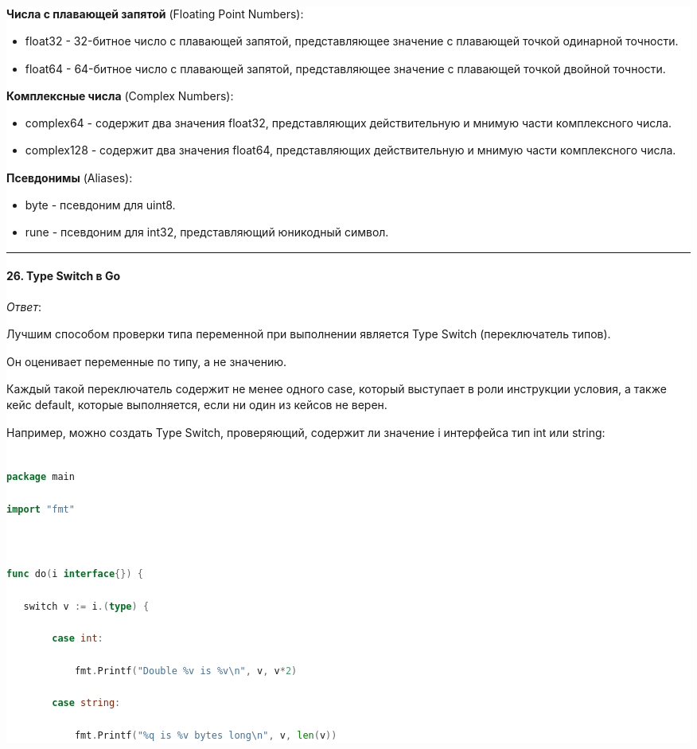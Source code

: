 
**Числа с плавающей запятой** (Floating Point Numbers):

  

* float32 - 32-битное число с плавающей запятой, представляющее значение с плавающей точкой одинарной точности.

* float64 - 64-битное число с плавающей запятой, представляющее значение с плавающей точкой двойной точности.

  

**Комплексные числа** (Complex Numbers):

  

* complex64 - содержит два значения float32, представляющих действительную и мнимую части комплексного числа.

* complex128 - содержит два значения float64, представляющих действительную и мнимую части комплексного числа.

  

**Псевдонимы** (Aliases):

  

* byte - псевдоним для uint8.

* rune - псевдоним для int32, представляющий юникодный символ.

  

---

  

#### 26. Type Switch в Go

  

_Ответ_:

  

Лучшим способом проверки типа переменной при выполнении является Type Switch (переключатель типов).

Он оценивает переменные по типу, а не значению.

Каждый такой переключатель содержит не менее одного case, который выступает в роли инструкции условия, а также кейс default, которые выполняется, если ни один из кейсов не верен.

  

Например, можно создать Type Switch, проверяющий, содержит ли значение i интерфейса тип int или string:

  

```go

package main

import "fmt"

  

func do(i interface{}) {

   switch v := i.(type) {

        case int:

            fmt.Printf("Double %v is %v\n", v, v*2)

        case string:

            fmt.Printf("%q is %v bytes long\n", v, len(v))

```